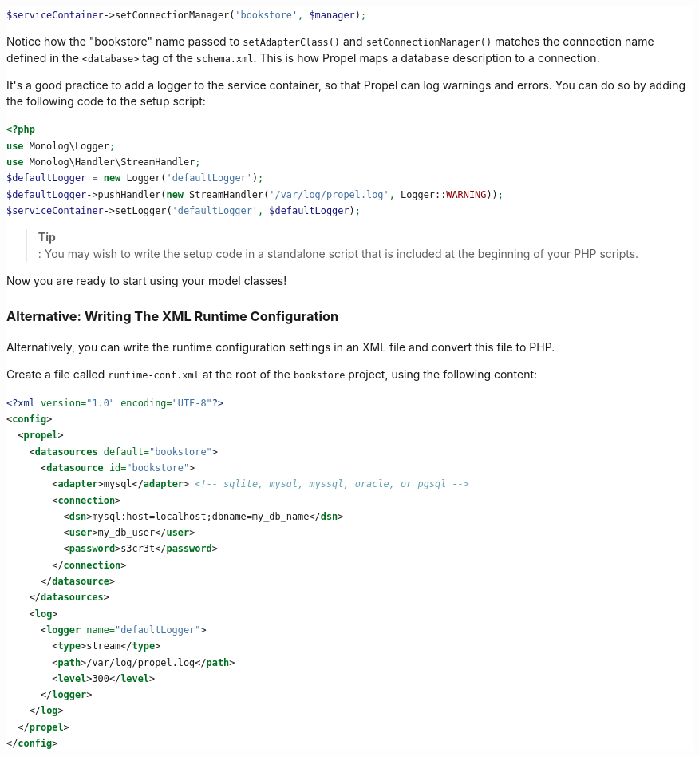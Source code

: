 ```php
$serviceContainer->setConnectionManager('bookstore', $manager);
```

Notice how the "bookstore" name passed to `setAdapterClass()` and `setConnectionManager()` matches the connection name defined in the `<database>` tag of the `schema.xml`. This is how Propel maps a database description to a connection.

It's a good practice to add a logger to the service container, so that Propel can log warnings and errors. You can do so by adding the following code to the setup script:

```php
<?php
use Monolog\Logger;
use Monolog\Handler\StreamHandler;
$defaultLogger = new Logger('defaultLogger');
$defaultLogger->pushHandler(new StreamHandler('/var/log/propel.log', Logger::WARNING));
$serviceContainer->setLogger('defaultLogger', $defaultLogger);
```

>**Tip**<br/>: You may wish to write the setup code in a standalone script that is included at the beginning of your PHP scripts.

Now you are ready to start using your model classes!

### Alternative: Writing The XML Runtime Configuration ###

Alternatively, you can write the runtime configuration settings in an XML file and convert this file to PHP.

Create a file called `runtime-conf.xml` at the root of the `bookstore` project, using the following content:

```xml
<?xml version="1.0" encoding="UTF-8"?>
<config>
  <propel> 
    <datasources default="bookstore">
      <datasource id="bookstore">
        <adapter>mysql</adapter> <!-- sqlite, mysql, myssql, oracle, or pgsql -->
        <connection>
          <dsn>mysql:host=localhost;dbname=my_db_name</dsn>
          <user>my_db_user</user>
          <password>s3cr3t</password>
        </connection>
      </datasource>
    </datasources>
    <log>
      <logger name="defaultLogger">
        <type>stream</type>
        <path>/var/log/propel.log</path>
        <level>300</level>
      </logger>
    </log>
  </propel>
</config>
```
